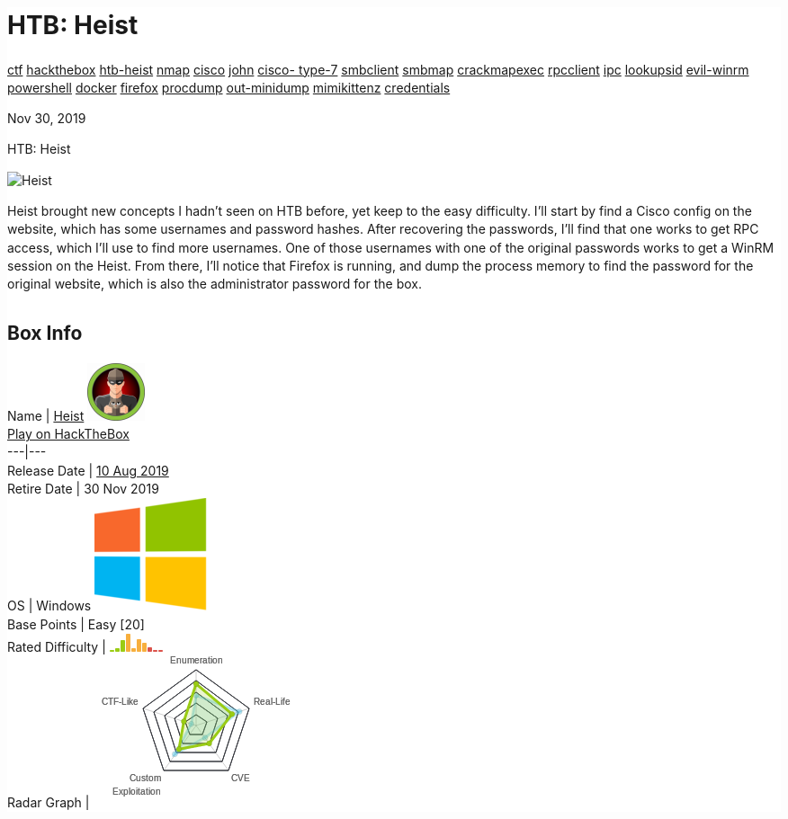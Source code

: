 # HTB: Heist

[ctf](/tags#ctf ) [hackthebox](/tags#hackthebox ) [htb-heist](/tags#htb-heist
) [nmap](/tags#nmap ) [cisco](/tags#cisco ) [john](/tags#john ) [cisco-
type-7](/tags#cisco-type-7 ) [smbclient](/tags#smbclient )
[smbmap](/tags#smbmap ) [crackmapexec](/tags#crackmapexec )
[rpcclient](/tags#rpcclient ) [ipc](/tags#ipc ) [lookupsid](/tags#lookupsid )
[evil-winrm](/tags#evil-winrm ) [powershell](/tags#powershell )
[docker](/tags#docker ) [firefox](/tags#firefox ) [procdump](/tags#procdump )
[out-minidump](/tags#out-minidump ) [mimikittenz](/tags#mimikittenz )
[credentials](/tags#credentials )  
  
Nov 30, 2019

HTB: Heist

![Heist](https://0xdfimages.gitlab.io/img/heist-cover.png)

Heist brought new concepts I hadn’t seen on HTB before, yet keep to the easy
difficulty. I’ll start by find a Cisco config on the website, which has some
usernames and password hashes. After recovering the passwords, I’ll find that
one works to get RPC access, which I’ll use to find more usernames. One of
those usernames with one of the original passwords works to get a WinRM
session on the Heist. From there, I’ll notice that Firefox is running, and
dump the process memory to find the password for the original website, which
is also the administrator password for the box.

## Box Info

Name | [Heist](https://hacktheboxltd.sjv.io/g1jVD9?u=https%3A%2F%2Fapp.hackthebox.com%2Fmachines%2Fheist) [ ![Heist](../img/box-heist.png)](https://hacktheboxltd.sjv.io/g1jVD9?u=https%3A%2F%2Fapp.hackthebox.com%2Fmachines%2Fheist)  
[Play on
HackTheBox](https://hacktheboxltd.sjv.io/g1jVD9?u=https%3A%2F%2Fapp.hackthebox.com%2Fmachines%2Fheist)  
---|---  
Release Date | [10 Aug 2019](https://twitter.com/hackthebox_eu/status/1159390983244656641)  
Retire Date | 30 Nov 2019  
OS | Windows ![Windows](../img/Windows.png)  
Base Points | Easy [20]  
Rated Difficulty | ![Rated difficulty for Heist](../img/heist-diff.png)  
Radar Graph | ![Radar chart for Heist](../img/heist-radar.png)  